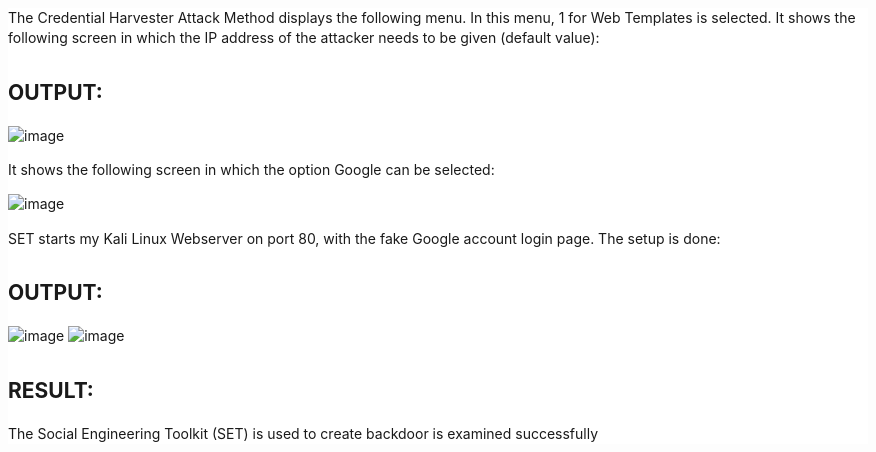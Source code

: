 The Credential Harvester Attack Method displays the following menu. In this menu, 1 for Web Templates is selected.
It shows the following screen in which the IP address of the attacker needs to be given (default value):
## OUTPUT:

<img width="400" alt="image" src="https://github.com/user-attachments/assets/832fd0dc-57db-42b0-b36b-80c48b395b80" />

It shows the following screen in which the option Google can be selected:

<img width="400" alt="image" src="https://github.com/user-attachments/assets/948914e7-1af2-4336-ab5f-f18e2e88d800" />


SET starts my Kali Linux Webserver on port 80, with the fake Google account login page. The setup is done:

## OUTPUT:

<img width="400" alt="image" src="https://github.com/user-attachments/assets/3bb4b780-4fb5-4b82-b9af-33b095ebbfc1" />



<img width="400" alt="image" src="https://github.com/user-attachments/assets/c1cc850a-f6cb-49fa-bb6b-ce95f8df014c" />





## RESULT:
The Social Engineering Toolkit (SET) is used to create backdoor is  examined successfully





